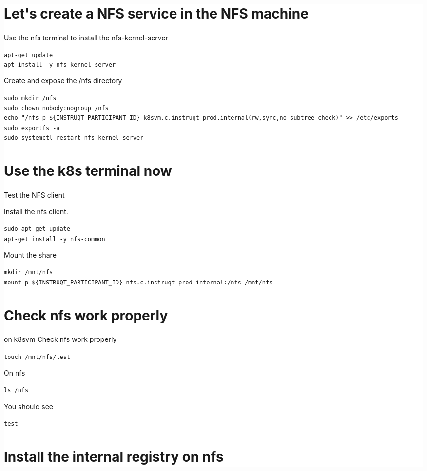 # Let's create a NFS service in the NFS machine

Use the nfs terminal to install the nfs-kernel-server
```
apt-get update
apt install -y nfs-kernel-server
```

Create and expose the /nfs directory
```
sudo mkdir /nfs
sudo chown nobody:nogroup /nfs
echo "/nfs p-${INSTRUQT_PARTICIPANT_ID}-k8svm.c.instruqt-prod.internal(rw,sync,no_subtree_check)" >> /etc/exports
sudo exportfs -a
sudo systemctl restart nfs-kernel-server
```

# Use the k8s terminal now

Test the NFS client

Install the nfs client.
```
sudo apt-get update
apt-get install -y nfs-common
```

Mount the share
```
mkdir /mnt/nfs
mount p-${INSTRUQT_PARTICIPANT_ID}-nfs.c.instruqt-prod.internal:/nfs /mnt/nfs
```

# Check nfs work properly

on k8svm
Check nfs work properly
```
touch /mnt/nfs/test
```

On nfs
```
ls /nfs
```

You should see
```
test
```

# Install the internal registry on nfs
